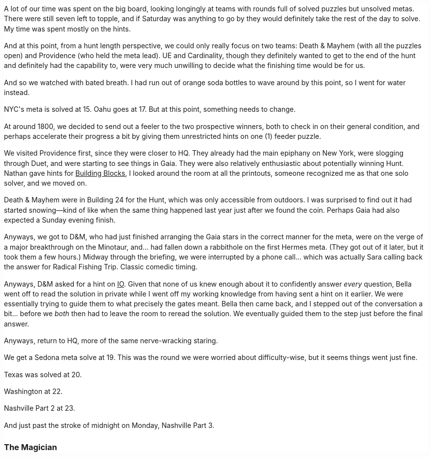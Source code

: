 A lot of our time was spent on the big board, looking longingly at teams with rounds full of solved puzzles but unsolved metas. There were still seven left to topple, and if Saturday was anything to go by they would definitely take the rest of the day to solve. My time was spent mostly on the hints.

And at this point, from a hunt length perspective, we could only really focus on two teams: Death & Mayhem (with all the puzzles open) and Providence (who held the meta lead). UE and Cardinality, though they definitely wanted to get to the end of the hunt and definitely had the capability to, were very much unwilling to decide what the finishing time would be for us.

And so we watched with bated breath. I had run out of orange soda bottles to wave around by this point, so I went for water instead.

NYC's meta is solved at 15. Oahu goes at 17. But at this point, something needs to change.

At around 1800, we decided to send out a feeler to the two prospective winners, both to check in on their general condition, and perhaps accelerate their progress a bit by giving them unrestricted hints on one (1) feeder puzzle.

We visited Providence first, since they were closer to HQ. They already had the main epiphany on New York, were slogging through Duet, and were starting to see things in Gaia. They were also relatively enthusiastic about potentially winning Hunt. Nathan gave hints for [Building Blocks](https://puzzles.mit.edu/2024/mythstoryhunt.world/puzzles/building-blocks), I looked around the room at all the printouts, someone recognized me as that one solo solver, and we moved on.

Death & Mayhem were in Building 24 for the Hunt, which was only accessible from outdoors. I was surprised to find out it had started snowing—kind of like when the same thing happened last year just after we found the coin. Perhaps Gaia had also expected a Sunday evening finish.



Anyways, we got to D&M, who had just finished arranging the Gaia stars in the correct manner for the meta, were on the verge of a major breakthrough on the Minotaur, and... had fallen down a rabbithole on the first Hermes meta. (They got out of it later, but it took them a few hours.) Midway through the briefing, we were interrupted by a phone call... which was actually Sara calling back the answer for Radical Fishing Trip. Classic comedic timing.

Anyways, D&M asked for a hint on [IO](https://puzzles.mit.edu/2024/mythstoryhunt.world/puzzles/io). Given that none of us knew enough about it to confidently answer _every_ question, Bella went off to read the solution in private while I went off my working knowledge from having sent a hint on it earlier. We were essentially trying to guide them to what precisely the gates meant. Bella then came back, and I stepped out of the conversation a bit... before we _both_ then had to leave the room to reread the solution. We eventually guided them to the step just before the final answer.

Anyways, return to HQ, more of the same nerve-wracking staring.

We get a Sedona meta solve at 19. This was the round we were worried about difficulty-wise, but it seems things went just fine.

Texas was solved at 20.

Washington at 22.

Nashville Part 2 at 23.

And just past the stroke of midnight on Monday, Nashville Part 3.



### The Magician

